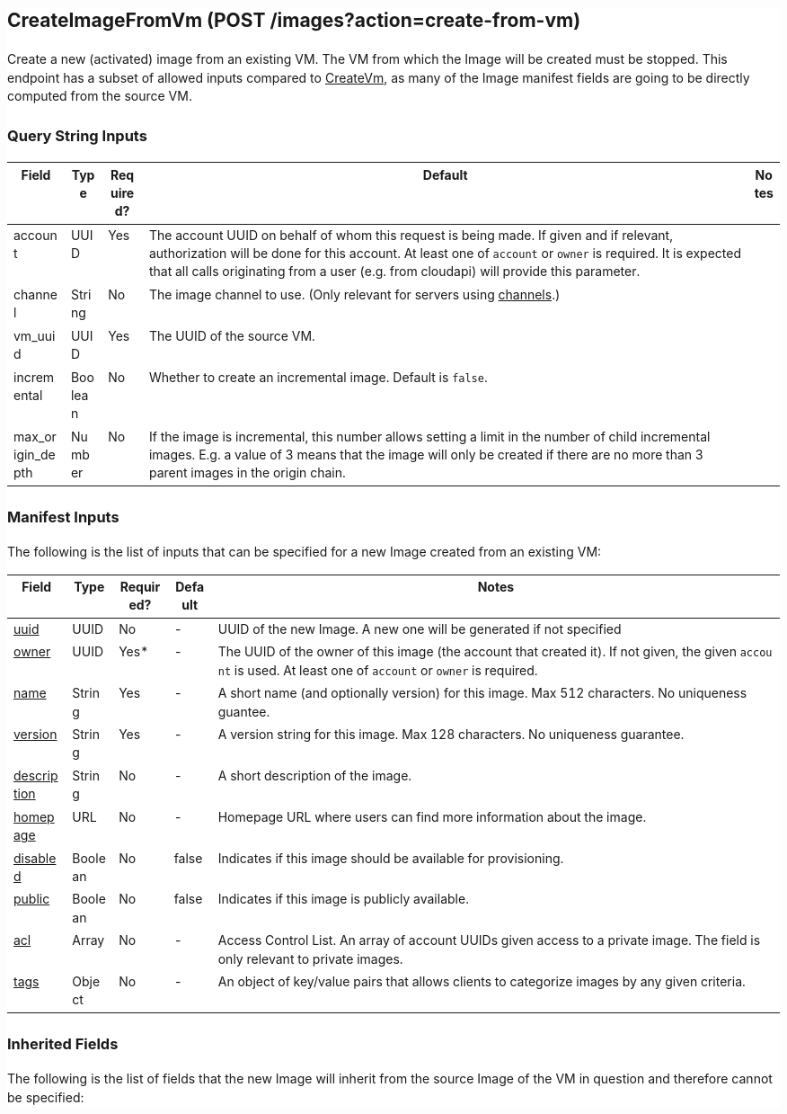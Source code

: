 
## CreateImageFromVm (POST /images?action=create-from-vm)

Create a new (activated) image from an existing VM. The VM from which the Image
will be created must be stopped. This endpoint has a subset of allowed inputs
compared to [CreateVm](#CreateVm), as many of the Image manifest fields are
going to be directly computed from the source VM.

### Query String Inputs

| Field            | Type    | Required? | Default                                                                                                                                                                                                                                                                                         | Notes |
| ---------------- | ------- | --------- | ----------------------------------------------------------------------------------------------------------------------------------------------------------------------------------------------------------------------------------------------------------------------------------------------- | ----- |
| account          | UUID    | Yes       | The account UUID on behalf of whom this request is being made. If given and if relevant, authorization will be done for this account. At least one of `account` or `owner` is required. It is expected that all calls originating from a user (e.g. from cloudapi) will provide this parameter. |
| channel          | String  | No        | The image channel to use. (Only relevant for servers using [channels](#channels).)                                                                                                                                                                                                              |
| vm_uuid          | UUID    | Yes       | The UUID of the source VM.                                                                                                                                                                                                                                                                      |
| incremental      | Boolean | No        | Whether to create an incremental image. Default is `false`.                                                                                                                                                                                                                                     |
| max_origin_depth | Number  | No        | If the image is incremental, this number allows setting a limit in the number of child incremental images. E.g. a value of 3 means that the image will only be created if there are no more than 3 parent images in the origin chain.                                                           |

### Manifest Inputs

The following is the list of inputs that can be specified for a new Image created
from an existing VM:

| Field                                | Type    | Required? | Default | Notes                                                                                                                                                           |
| ------------------------------------ | ------- | --------- | ------- | --------------------------------------------------------------------------------------------------------------------------------------------------------------- |
| [uuid](#manifest-uuid)               | UUID    | No        | -       | UUID of the new Image. A new one will be generated if not specified                                                                                             |
| [owner](#manifest-owner)             | UUID    | Yes\*     | -       | The UUID of the owner of this image (the account that created it). If not given, the given `account` is used. At least one of `account` or `owner` is required. |
| [name](#manifest-name)               | String  | Yes       | -       | A short name (and optionally version) for this image. Max 512 characters. No uniqueness guantee.                                                                |
| [version](#manifest-version)         | String  | Yes       | -       | A version string for this image. Max 128 characters. No uniqueness guarantee.                                                                                   |
| [description](#manifest-description) | String  | No        | -       | A short description of the image.                                                                                                                               |
| [homepage](#manifest-homepage)       | URL     | No        | -       | Homepage URL where users can find more information about the image.                                                                                             |
| [disabled](#manifest-disabled)       | Boolean | No        | false   | Indicates if this image should be available for provisioning.                                                                                                   |
| [public](#manifest-public)           | Boolean | No        | false   | Indicates if this image is publicly available.                                                                                                                  |
| [acl](#manifest-acl)                 | Array   | No        | -       | Access Control List. An array of account UUIDs given access to a private image. The field is only relevant to private images.                                   |
| [tags](#manifest-tags)               | Object  | No        | -       | An object of key/value pairs that allows clients to categorize images by any given criteria.                                                                    |


### Inherited Fields

The following is the list of fields that the new Image will inherit from the source
Image of the VM in question and therefore cannot be specified:
